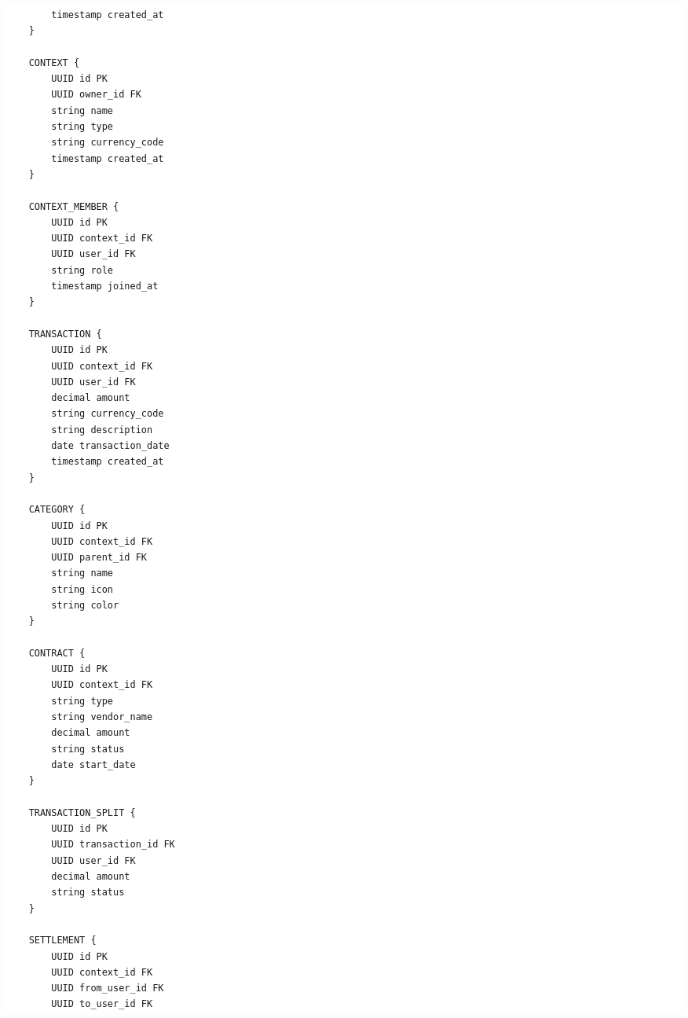 ```mermaid
        timestamp created_at
    }
    
    CONTEXT {
        UUID id PK
        UUID owner_id FK
        string name
        string type
        string currency_code
        timestamp created_at
    }
    
    CONTEXT_MEMBER {
        UUID id PK
        UUID context_id FK
        UUID user_id FK
        string role
        timestamp joined_at
    }
    
    TRANSACTION {
        UUID id PK
        UUID context_id FK
        UUID user_id FK
        decimal amount
        string currency_code
        string description
        date transaction_date
        timestamp created_at
    }
    
    CATEGORY {
        UUID id PK
        UUID context_id FK
        UUID parent_id FK
        string name
        string icon
        string color
    }
    
    CONTRACT {
        UUID id PK
        UUID context_id FK
        string type
        string vendor_name
        decimal amount
        string status
        date start_date
    }
    
    TRANSACTION_SPLIT {
        UUID id PK
        UUID transaction_id FK
        UUID user_id FK
        decimal amount
        string status
    }
    
    SETTLEMENT {
        UUID id PK
        UUID context_id FK
        UUID from_user_id FK
        UUID to_user_id FK
```